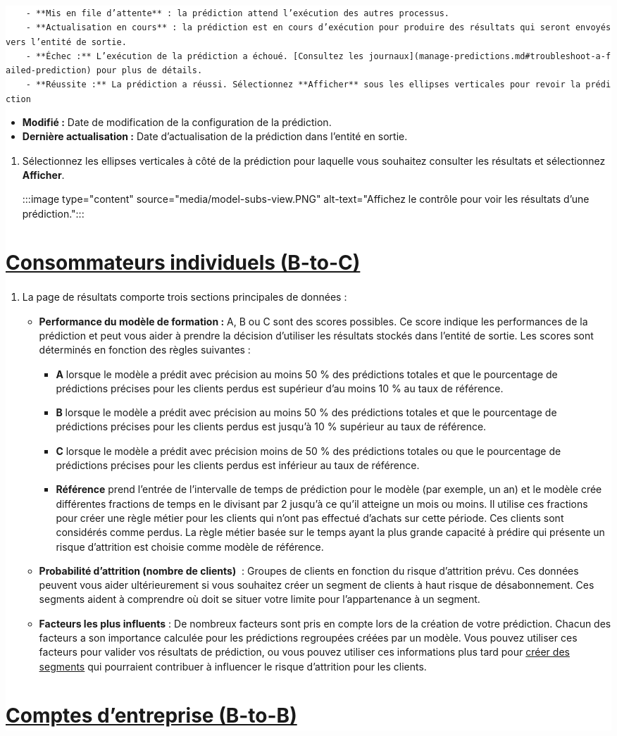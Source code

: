         - **Mis en file d’attente** : la prédiction attend l’exécution des autres processus.
        - **Actualisation en cours** : la prédiction est en cours d’exécution pour produire des résultats qui seront envoyés vers l’entité de sortie.
        - **Échec :** L’exécution de la prédiction a échoué. [Consultez les journaux](manage-predictions.md#troubleshoot-a-failed-prediction) pour plus de détails.
        - **Réussite :** La prédiction a réussi. Sélectionnez **Afficher** sous les ellipses verticales pour revoir la prédiction
   - **Modifié :** Date de modification de la configuration de la prédiction.
   - **Dernière actualisation :** Date d’actualisation de la prédiction dans l’entité en sortie.

1. Sélectionnez les ellipses verticales à côté de la prédiction pour laquelle vous souhaitez consulter les résultats et sélectionnez **Afficher**.

   :::image type="content" source="media/model-subs-view.PNG" alt-text="Affichez le contrôle pour voir les résultats d’une prédiction.":::

# <a name="individual-consumers-b-to-c"></a>[Consommateurs individuels (B-to-C)](#tab/b2c)

1. La page de résultats comporte trois sections principales de données :
   - **Performance du modèle de formation :** A, B ou C sont des scores possibles. Ce score indique les performances de la prédiction et peut vous aider à prendre la décision d’utiliser les résultats stockés dans l’entité de sortie. Les scores sont déterminés en fonction des règles suivantes : 
        - **A** lorsque le modèle a prédit avec précision au moins 50 % des prédictions totales et que le pourcentage de prédictions précises pour les clients perdus est supérieur d’au moins 10 % au taux de référence.
            
        - **B** lorsque le modèle a prédit avec précision au moins 50 % des prédictions totales et que le pourcentage de prédictions précises pour les clients perdus est jusqu’à 10 % supérieur au taux de référence.
            
        - **C** lorsque le modèle a prédit avec précision moins de 50 % des prédictions totales ou que le pourcentage de prédictions précises pour les clients perdus est inférieur au taux de référence.
               
        - **Référence** prend l’entrée de l’intervalle de temps de prédiction pour le modèle (par exemple, un an) et le modèle crée différentes fractions de temps en le divisant par 2 jusqu’à ce qu’il atteigne un mois ou moins. Il utilise ces fractions pour créer une règle métier pour les clients qui n’ont pas effectué d’achats sur cette période. Ces clients sont considérés comme perdus. La règle métier basée sur le temps ayant la plus grande capacité à prédire qui présente un risque d’attrition est choisie comme modèle de référence.
            
    - **Probabilité d’attrition (nombre de clients)**  : Groupes de clients en fonction du risque d’attrition prévu. Ces données peuvent vous aider ultérieurement si vous souhaitez créer un segment de clients à haut risque de désabonnement. Ces segments aident à comprendre où doit se situer votre limite pour l’appartenance à un segment.
       
    - **Facteurs les plus influents** : De nombreux facteurs sont pris en compte lors de la création de votre prédiction. Chacun des facteurs a son importance calculée pour les prédictions regroupées créées par un modèle. Vous pouvez utiliser ces facteurs pour valider vos résultats de prédiction, ou vous pouvez utiliser ces informations plus tard pour [créer des segments](segments.md) qui pourraient contribuer à influencer le risque d’attrition pour les clients.


# <a name="business-accounts-b-to-b"></a>[Comptes d’entreprise (B-to-B)](#tab/b2b)
